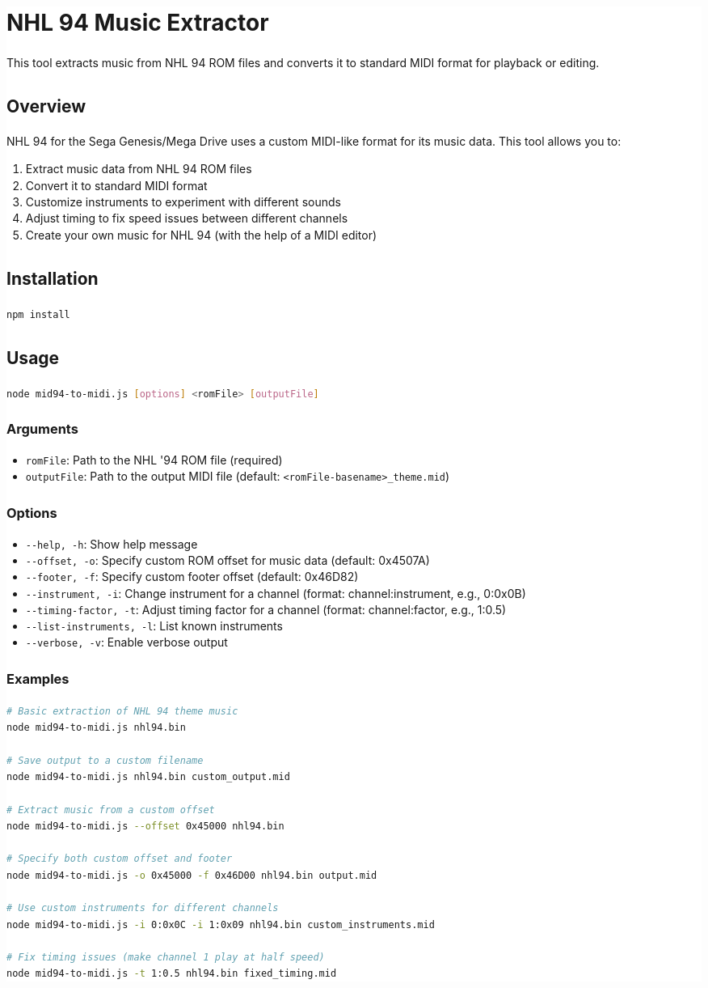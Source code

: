 # NHL 94 Music Extractor

This tool extracts music from NHL 94 ROM files and converts it to standard MIDI format for playback or editing.

## Overview

NHL 94 for the Sega Genesis/Mega Drive uses a custom MIDI-like format for its music data. This tool allows you to:

1. Extract music data from NHL 94 ROM files
2. Convert it to standard MIDI format
3. Customize instruments to experiment with different sounds
4. Adjust timing to fix speed issues between different channels
5. Create your own music for NHL 94 (with the help of a MIDI editor)

## Installation

```bash
npm install
```

## Usage

```bash
node mid94-to-midi.js [options] <romFile> [outputFile]
```

### Arguments

- `romFile`: Path to the NHL '94 ROM file (required)
- `outputFile`: Path to the output MIDI file (default: `<romFile-basename>_theme.mid`)

### Options

- `--help, -h`: Show help message
- `--offset, -o`: Specify custom ROM offset for music data (default: 0x4507A)
- `--footer, -f`: Specify custom footer offset (default: 0x46D82)
- `--instrument, -i`: Change instrument for a channel (format: channel:instrument, e.g., 0:0x0B)
- `--timing-factor, -t`: Adjust timing factor for a channel (format: channel:factor, e.g., 1:0.5)
- `--list-instruments, -l`: List known instruments
- `--verbose, -v`: Enable verbose output

### Examples

```bash
# Basic extraction of NHL 94 theme music
node mid94-to-midi.js nhl94.bin

# Save output to a custom filename
node mid94-to-midi.js nhl94.bin custom_output.mid

# Extract music from a custom offset
node mid94-to-midi.js --offset 0x45000 nhl94.bin

# Specify both custom offset and footer
node mid94-to-midi.js -o 0x45000 -f 0x46D00 nhl94.bin output.mid

# Use custom instruments for different channels
node mid94-to-midi.js -i 0:0x0C -i 1:0x09 nhl94.bin custom_instruments.mid

# Fix timing issues (make channel 1 play at half speed)
node mid94-to-midi.js -t 1:0.5 nhl94.bin fixed_timing.mid

```